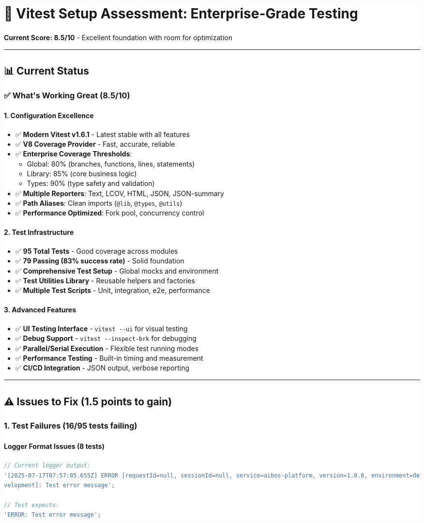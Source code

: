 # 🎯 **Vitest Setup Assessment: Enterprise-Grade Testing**

**Current Score: 8.5/10** - Excellent foundation with room for optimization

---

## 📊 **Current Status**

### ✅ **What's Working Great (8.5/10)**

#### **1. Configuration Excellence**

- ✅ **Modern Vitest v1.6.1** - Latest stable with all features
- ✅ **V8 Coverage Provider** - Fast, accurate, reliable
- ✅ **Enterprise Coverage Thresholds**:
  - Global: 80% (branches, functions, lines, statements)
  - Library: 85% (core business logic)
  - Types: 90% (type safety and validation)
- ✅ **Multiple Reporters**: Text, LCOV, HTML, JSON, JSON-summary
- ✅ **Path Aliases**: Clean imports (`@lib`, `@types`, `@utils`)
- ✅ **Performance Optimized**: Fork pool, concurrency control

#### **2. Test Infrastructure**

- ✅ **95 Total Tests** - Good coverage across modules
- ✅ **79 Passing (83% success rate)** - Solid foundation
- ✅ **Comprehensive Test Setup** - Global mocks and environment
- ✅ **Test Utilities Library** - Reusable helpers and factories
- ✅ **Multiple Test Scripts** - Unit, integration, e2e, performance

#### **3. Advanced Features**

- ✅ **UI Testing Interface** - `vitest --ui` for visual testing
- ✅ **Debug Support** - `vitest --inspect-brk` for debugging
- ✅ **Parallel/Serial Execution** - Flexible test running modes
- ✅ **Performance Testing** - Built-in timing and measurement
- ✅ **CI/CD Integration** - JSON output, verbose reporting

---

## ⚠️ **Issues to Fix (1.5 points to gain)**

### **1. Test Failures (16/95 tests failing)**

#### **Logger Format Issues (8 tests)**

```typescript
// Current logger output:
'[2025-07-17T07:57:05.655Z] ERROR [requestId=null, sessionId=null, service=aibos-platform, version=1.0.0, environment=development]: Test error message';

// Test expects:
'ERROR: Test error message';
```
